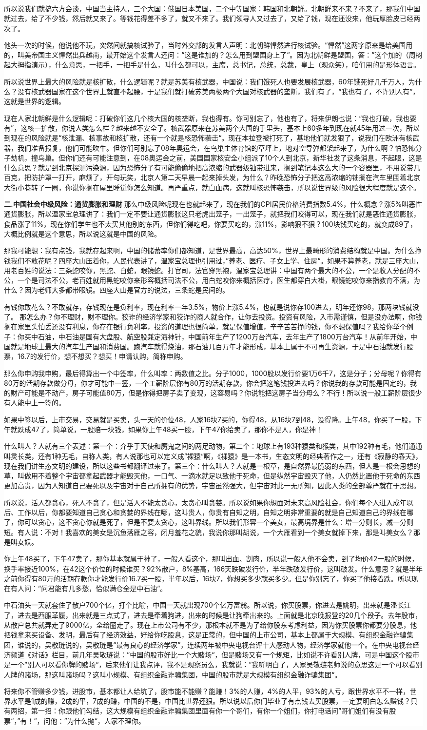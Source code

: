 所以说我们就搞六方会谈，中国当主持人，三个大国：俄国日本美国，二个中等国家：韩国和北朝鲜。北朝鲜来不来？不来了，那我们中国就过去，给了不少钱，然后就又来了。等钱花得差不多了，就又不来了。我们领导人又过去了，又给了钱，现在还没来，他玩厚脸皮已经两次了。

他头一次的时候，他说他不玩，突然间就搞核试验了，当时外交部的发言人声明：北朝鲜悍然进行核试验。“悍然”这两字原来是给美国用的，叫美帝国主义悍然出兵越南，最开始这个发言人还问：“这是谁加的？怎么用到盟国身上了“。因为北朝鲜是盟国，答：”这个加的（周树起大拇指演示），什么意思，一把手，一把手是什么，叫什么都可以，主席，总书记，总统，总裁，皇上（观众笑），咱们用的是形体语言。

所以说世界上最大的风险就是核扩散，什么逻辑呢？就是苏美有核武器，中国说：我们饿死人也要发展核武器，60年饿死好几千万人，为什么？没有核武器国家在这个世界上就直不起腰，于是我们就打破苏美两极两个大国对核武器的垄断，我们有了，“我也有了，不许别人有”，这就是世界的逻辑。

现在人家北朝鲜是什么逻辑呢：打破你们这几个核大国的核垄断，我也得有。你可别忘了，他也有了，将来伊朗也说：“我也打破，我也要有”，这核一扩散，你说人类怎么样？越来越不安全了。核武器原来在苏美两个大国的手里头，基本上60多年到现在就45年用过一次，所以到现在的风险就是“核泄漏、核事故和核扩散，还有一个就是核恐怖袭击“。现在本拉登被打死了，基地他们就发狠了，说我们在欧洲有核武器，我们准备报复，他们可能吹牛。但你们可别忘了08年奥运会，在鸟巢主体育馆的草坪上，地对空导弹都架起来了，为什么啊？怕恐怖分子劫机，撞鸟巢。但你们还有可能注意到，在08奥运会之前，美国国家核安全小组派了10个人到北京，新华社发了这条消息，不起眼，这是什么意思？就是到北京探测污染源，因为恐怖分子有可能偷偷地把高浓缩的武器级铀带进来，搁到笔记本这么大的一个容器里，不用说带几百克，把防护罩一打开，麻烦了，开句玩笑，北京人第二天早晨一起来掉头发，为什么？昨晚恐怖分子把这高浓缩的铀搁在汽车里围着北京大街小巷转了一圈，你说你搁在屋里睡觉你怎么知道。再严重点，就白血病，这就叫核恐怖袭击，所以说世界级的风险很大程度就是这个。

**二.中国社会中级风险：通货膨胀和理财** 那么中级风险呢现在也就起来了，现在我们的CPI居民价格消费指数5.4%，什么概念？涨5%叫恶性通货膨胀，所以温家宝总理讲了：我们一定不要让通货膨胀这只老虎出笼子，一出笼子，就把我们咬得可以，现在我们就是恶性通货膨胀，食品涨了11%，现在你们学生也不太买其他别的东西，但你们得吃吧，你要买吃的，涨11%，影响狠不狠？100块钱买吃的，就变成89了，大概比例就是这个意思，所以说这就是中国的风险。

那我可能想：我有点钱，我就存起来啊，中国的储蓄率你们都知道，是世界最高，高达50%，世界上最畸形的消费结构就是中国。为什么挣钱我们不敢花呢？四座大山压着你，人民代表讲了，温家宝总理也引用过，”养老、医疗、子女上学、住房“。如果不算养老，就是三座大山，用老百姓的说法：三条蛇咬你，黑蛇、白蛇，眼镜蛇。打官司，法官穿黑袍，温家宝总理讲：中国有两个最大的不公，一个是收入分配的不公，一个是司法不公，老百姓就用黑蛇咬你来形容概括司法不公，用白蛇咬你来概括医疗，医生都穿白大褂，眼镜蛇咬你来指教育不满，为什么？因为老师大多都带眼镜。四座大山是官方的说法，三条蛇是民间的。

有钱你敢花么？不敢就存，存钱现在是负利率，现在利率一年3.5%，物价上涨5.4%，也就是说你存100进去，明年还你98，那两块钱就没了。 那怎么办？你不理财，财不理你。狡诈的经济学家和狡诈的商人就合作，让你去投资。投资有风险，入市需谨慎，但是没办法啊，你钱搁在家里头怕丢还没有利息，你存在银行负利率，投资的道理也很简单，就是保值增值，辛辛苦苦挣的钱，你不想保值吗？我给你举个例子：你买中石油，中石油是国有大盘股、航空股兼定海神针，中国前年生产了1200万台汽车，去年生产了1800万台汽车！从前年开始，中国就是地球上最大的汽车生产国和消费国。跑汽车就得烧油，那石油几百万年才能形成，基本上属于不可再生资源，于是中石油就发行股票，16.7的发行价，想不想买？想买！申请认购，简称申购。

那么你申购我申购，最后得算出一个中签率，什么叫率：两数值之比。分子1000，1000股以发行价要1万6千7，这是分子；分母呢？你得有80万的活期存款做分母，你才可能中一签，一个工薪阶层你有80万的活期存款，你会把这笔钱投进去吗？你说我的存款可能是固定的，我的财产可能是不动产，房子可能值80万，但是你得把房子卖了变现，这容易吗？你说能把这房子当分母么？不行！所以说一般工薪阶层很少有人能中上一签的。

如果中签以后，上市交易，交易就是买卖，头一天的价位48，人家16块7买的，你得48，从16块7到48，没得降。上午48，你买了一股，下午就跌成47了，简单说，一股赔一块钱，如果你上午48买一股，下午47你给卖了，那你不是人，你是神！

什么叫人？人就有三个表述：第一个：介乎于天使和魔鬼之间的两足动物，第二个：地球上有193种猿类和猴类，其中192种有毛，他们通通叫灵长类，还有1种无毛，自称人类，有人说那也可以定义成”裸猿“啊，《裸猿》是一本书，生态文明的经典著作之一，还有《寂静的春天》，现在我们讲生态文明的建设，所以这些书都翻译过来了。第三个：什么叫人？人就是一根草，是自然界最脆弱的东西，但人是一根会思想的草，叫做用不着整个宇宙都拿起武器才能毁灭他，一口气、一滴水就足以致他于死命，但是纵然宇宙毁灭了他，人仍然比置他于死命的东西更加高贵，因为人知道自己要死以及宇宙对于自己所拥有的优势，宇宙虽然强大，但宇宙对此一无所知，因此人类的全部尊严就在于思想。

所以说，活人都贪心，死人不贪了，但是活人不能太贪心，太贪心叫贪婪。所以说如果你想面对未来高风险社会，你们每个人进入成年以后、工作以后，你都要知道自己贪心和贪婪的界线在哪，这叫贵人，你贵有自知之明，自知之明非常重要的就是自己知道自己的界线在哪了，你可以贪心，这不贪心你就是死了，但是不要太贪心，这叫界线。所以我们形容一个美女，最高境界是什么：增一分则长，减一分则短。有人说：不对！我喜欢的美女是沉鱼落雁之容，闭月羞花之貌，我说你那叫胡说，一个大雁看到一个美女就掉下来，那是叫美女么？那是叫女妖。

你上午48买了，下午47卖了，那你基本就属于神了，一般人看这个，那叫出血、割肉，所以说一般人他不会卖，到了均价42一股的时候，换手率接近100%，在42这个价位的时候谁买？92%散户，8%基高，166天跌破发行价，半年跌破发行价，这叫破发。什么意思？就是半年之前你得有80万的活期存款你才能发行价16.7买一股，半年以后，16块7，你想买多少就买多少。但是你别忘了，你买了他接着跌。所以现在有人问：”问君能有几多愁，恰似满仓全是中石油”。

中石油头一天就套住了散户700个亿，打个比喻，中国一天就出现700个亿万富翁。所以说，你买股票，你进去是姚明，出来就是潘长江了，进去是西服革履，出来就是三点式了，进去是牵着狗进，出来的时候是让狗牵出来的。上面就是北京晚报登的20几个段子。去年股市，从散户总共就弄走了9000亿，全给圈走了。现在上市公司有不少，那根本就不是为了给你股东考虑利益，因为你买股票你都要分股息，他把钱拿来买设备、发明，最后有了经济效益，好给你吃股息，这是正常的，但中国的上市公司，基本上都属于大规模、有组织金融诈骗集团，谁说的，吴敬琏说的，吴敬琏是“最有良心的经济学家”，连续两年被中央电视台评十大感动人物，经济学家就他一个。在中央电视台经济频道《对话》栏目，前几年吴敬琏说：”中国的股市好比一个大赌场“，但是赌场又有一个规矩，比如说不许看别人牌，可是中国这个股市是一个”别人可以看你牌的赌场“，后来他们让我点评，我不是观察员么，我就说：”我听明白了，人家吴敬琏老师说的意思这是一个可以看别人牌的赌场，那这叫赌场吗？这叫小规模、有组织金融诈骗集团，中国的股市就是大规模有组织金融诈骗集团“。

将来你不管赚多少钱，进股市，基本都让人给坑了，股市能不能赚？能赚！3%的人赚，4%的人平，93%的人亏，跟世界水平不一样，世界水平是1成的赚，2成的平，7成的赚，中国的不是，中国比世界还狠。所以说以后你们毕业了有点钱去买股票，一定要明白怎么赚钱？只有两招，第一招：你跟他们勾结，这大规模有组织金融诈骗集团里面有你一个哥们，有你一个姐们，你打电话问”哥们姐们有没有股票“，”有！“，问他：”为什么抛“，人家不理你。
